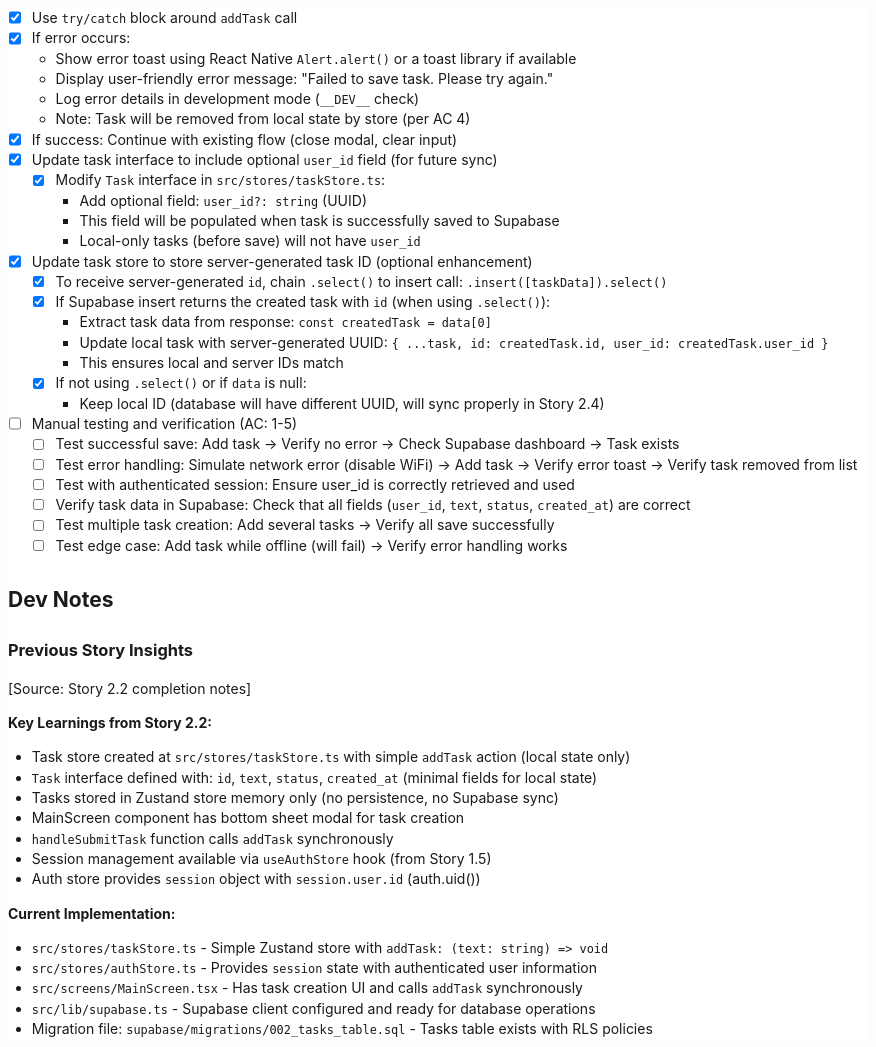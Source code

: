   - [x] Use `try/catch` block around `addTask` call
  - [x] If error occurs:
    - Show error toast using React Native `Alert.alert()` or a toast library if available
    - Display user-friendly error message: "Failed to save task. Please try again."
    - Log error details in development mode (`__DEV__` check)
    - Note: Task will be removed from local state by store (per AC 4)
  - [x] If success: Continue with existing flow (close modal, clear input)
- [x] Update task interface to include optional `user_id` field (for future sync)
  - [x] Modify `Task` interface in `src/stores/taskStore.ts`:
    - Add optional field: `user_id?: string` (UUID)
    - This field will be populated when task is successfully saved to Supabase
    - Local-only tasks (before save) will not have `user_id`
- [x] Update task store to store server-generated task ID (optional enhancement)
  - [x] To receive server-generated `id`, chain `.select()` to insert call: `.insert([taskData]).select()`
  - [x] If Supabase insert returns the created task with `id` (when using `.select()`):
    - Extract task data from response: `const createdTask = data[0]`
    - Update local task with server-generated UUID: `{ ...task, id: createdTask.id, user_id: createdTask.user_id }`
    - This ensures local and server IDs match
  - [x] If not using `.select()` or if `data` is null:
    - Keep local ID (database will have different UUID, will sync properly in Story 2.4)
- [ ] Manual testing and verification (AC: 1-5)
  - [ ] Test successful save: Add task → Verify no error → Check Supabase dashboard → Task exists
  - [ ] Test error handling: Simulate network error (disable WiFi) → Add task → Verify error toast → Verify task removed from list
  - [ ] Test with authenticated session: Ensure user_id is correctly retrieved and used
  - [ ] Verify task data in Supabase: Check that all fields (`user_id`, `text`, `status`, `created_at`) are correct
  - [ ] Test multiple task creation: Add several tasks → Verify all save successfully
  - [ ] Test edge case: Add task while offline (will fail) → Verify error handling works

## Dev Notes

### Previous Story Insights
[Source: Story 2.2 completion notes]

**Key Learnings from Story 2.2:**
- Task store created at `src/stores/taskStore.ts` with simple `addTask` action (local state only)
- `Task` interface defined with: `id`, `text`, `status`, `created_at` (minimal fields for local state)
- Tasks stored in Zustand store memory only (no persistence, no Supabase sync)
- MainScreen component has bottom sheet modal for task creation
- `handleSubmitTask` function calls `addTask` synchronously
- Session management available via `useAuthStore` hook (from Story 1.5)
- Auth store provides `session` object with `session.user.id` (auth.uid())

**Current Implementation:**
- `src/stores/taskStore.ts` - Simple Zustand store with `addTask: (text: string) => void`
- `src/stores/authStore.ts` - Provides `session` state with authenticated user information
- `src/screens/MainScreen.tsx` - Has task creation UI and calls `addTask` synchronously
- `src/lib/supabase.ts` - Supabase client configured and ready for database operations
- Migration file: `supabase/migrations/002_tasks_table.sql` - Tasks table exists with RLS policies
